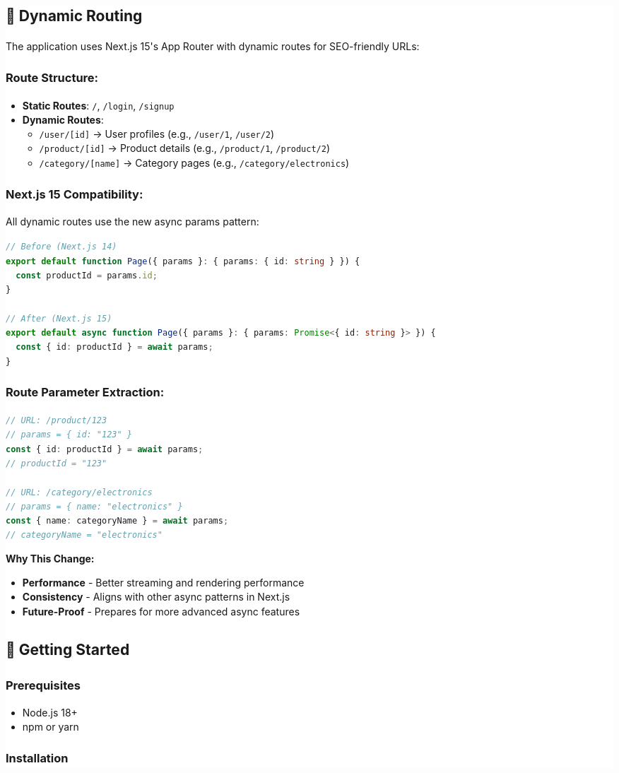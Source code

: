 ## 🔄 Dynamic Routing

The application uses Next.js 15's App Router with dynamic routes for SEO-friendly URLs:

### Route Structure:
- **Static Routes**: `/`, `/login`, `/signup`
- **Dynamic Routes**: 
  - `/user/[id]` → User profiles (e.g., `/user/1`, `/user/2`)
  - `/product/[id]` → Product details (e.g., `/product/1`, `/product/2`)
  - `/category/[name]` → Category pages (e.g., `/category/electronics`)

### Next.js 15 Compatibility:
All dynamic routes use the new async params pattern:

```typescript
// Before (Next.js 14)
export default function Page({ params }: { params: { id: string } }) {
  const productId = params.id;
}

// After (Next.js 15)
export default async function Page({ params }: { params: Promise<{ id: string }> }) {
  const { id: productId } = await params;
}
```

### Route Parameter Extraction:
```typescript
// URL: /product/123
// params = { id: "123" }
const { id: productId } = await params;
// productId = "123"

// URL: /category/electronics  
// params = { name: "electronics" }
const { name: categoryName } = await params;
// categoryName = "electronics"
```

**Why This Change:**
- **Performance** - Better streaming and rendering performance
- **Consistency** - Aligns with other async patterns in Next.js
- **Future-Proof** - Prepares for more advanced async features

## 🚀 Getting Started

### Prerequisites
- Node.js 18+ 
- npm or yarn

### Installation
